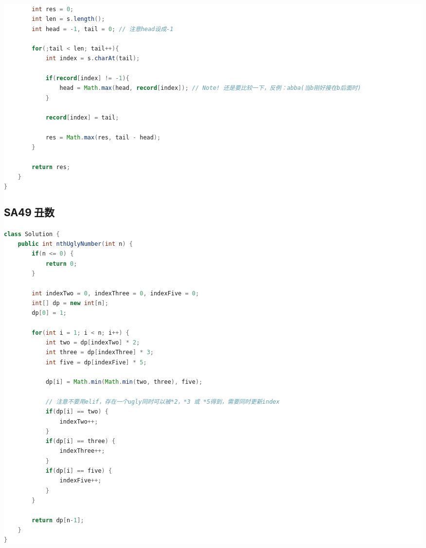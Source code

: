 ```java
        int res = 0;
        int len = s.length();
        int head = -1, tail = 0; // 注意head设成-1

        for(;tail < len; tail++){
            int index = s.charAt(tail);

            if(record[index] != -1){
                head = Math.max(head, record[index]); // Note! 还是要比较一下，反例：abba(当b刚好接在b后面时)
            }

            record[index] = tail;

            res = Math.max(res, tail - head);
        }

        return res;
    }
}
```

## SA49 丑数

```java
class Solution {
    public int nthUglyNumber(int n) {
        if(n <= 0) {
            return 0;
        }

        int indexTwo = 0, indexThree = 0, indexFive = 0;
        int[] dp = new int[n];
        dp[0] = 1;

        for(int i = 1; i < n; i++) {
            int two = dp[indexTwo] * 2;
            int three = dp[indexThree] * 3;
            int five = dp[indexFive] * 5;

            dp[i] = Math.min(Math.min(two, three), five);

            // 注意不要用elif，存在一个ugly同时可以被*2，*3 或 *5得到，需要同时更新index
            if(dp[i] == two) {
                indexTwo++;
            }
            if(dp[i] == three) {
                indexThree++;
            }
            if(dp[i] == five) {
                indexFive++;
            }
        }

        return dp[n-1];
    }
}
```
